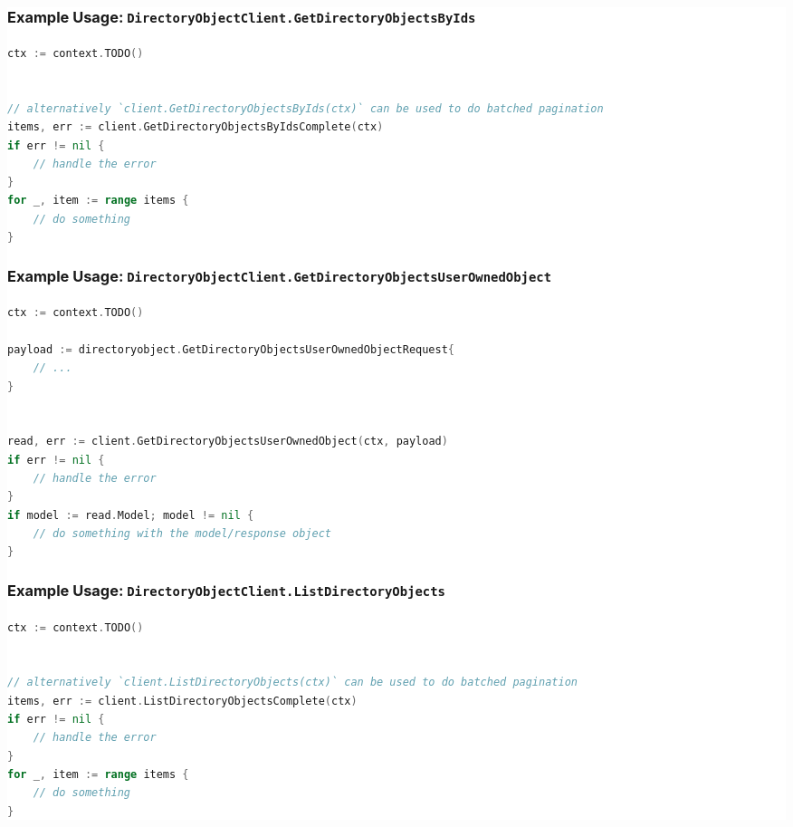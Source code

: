 
### Example Usage: `DirectoryObjectClient.GetDirectoryObjectsByIds`

```go
ctx := context.TODO()


// alternatively `client.GetDirectoryObjectsByIds(ctx)` can be used to do batched pagination
items, err := client.GetDirectoryObjectsByIdsComplete(ctx)
if err != nil {
	// handle the error
}
for _, item := range items {
	// do something
}
```


### Example Usage: `DirectoryObjectClient.GetDirectoryObjectsUserOwnedObject`

```go
ctx := context.TODO()

payload := directoryobject.GetDirectoryObjectsUserOwnedObjectRequest{
	// ...
}


read, err := client.GetDirectoryObjectsUserOwnedObject(ctx, payload)
if err != nil {
	// handle the error
}
if model := read.Model; model != nil {
	// do something with the model/response object
}
```


### Example Usage: `DirectoryObjectClient.ListDirectoryObjects`

```go
ctx := context.TODO()


// alternatively `client.ListDirectoryObjects(ctx)` can be used to do batched pagination
items, err := client.ListDirectoryObjectsComplete(ctx)
if err != nil {
	// handle the error
}
for _, item := range items {
	// do something
}
```
